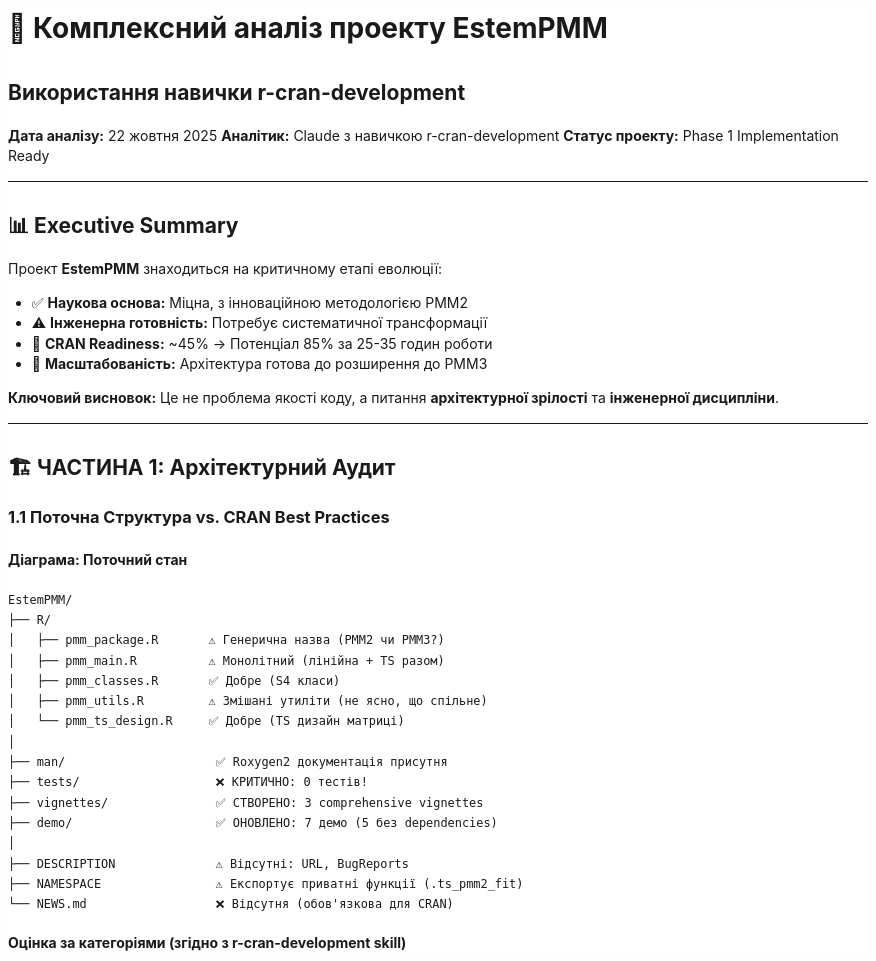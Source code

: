 # 🔬 Комплексний аналіз проекту EstemPMM
## Використання навички r-cran-development

**Дата аналізу:** 22 жовтня 2025
**Аналітик:** Claude з навичкою r-cran-development
**Статус проекту:** Phase 1 Implementation Ready

---

## 📊 Executive Summary

Проект **EstemPMM** знаходиться на критичному етапі еволюції:

- ✅ **Наукова основа:** Міцна, з інноваційною методологією PMM2
- ⚠️ **Інженерна готовність:** Потребує систематичної трансформації
- 🎯 **CRAN Readiness:** ~45% → Потенціал 85% за 25-35 годин роботи
- 🚀 **Масштабованість:** Архітектура готова до розширення до PMM3

**Ключовий висновок:** Це не проблема якості коду, а питання **архітектурної зрілості** та **інженерної дисципліни**.

---

## 🏗️ ЧАСТИНА 1: Архітектурний Аудит

### 1.1 Поточна Структура vs. CRAN Best Practices

#### Діаграма: Поточний стан

```
EstemPMM/
├── R/
│   ├── pmm_package.R       ⚠️ Генерична назва (PMM2 чи PMM3?)
│   ├── pmm_main.R          ⚠️ Монолітний (лінійна + TS разом)
│   ├── pmm_classes.R       ✅ Добре (S4 класи)
│   ├── pmm_utils.R         ⚠️ Змішані утиліти (не ясно, що спільне)
│   └── pmm_ts_design.R     ✅ Добре (TS дизайн матриці)
│
├── man/                     ✅ Roxygen2 документація присутня
├── tests/                   ❌ КРИТИЧНО: 0 тестів!
├── vignettes/               ✅ СТВОРЕНО: 3 comprehensive vignettes
├── demo/                    ✅ ОНОВЛЕНО: 7 демо (5 без dependencies)
│
├── DESCRIPTION              ⚠️ Відсутні: URL, BugReports
├── NAMESPACE                ⚠️ Експортує приватні функції (.ts_pmm2_fit)
└── NEWS.md                  ❌ Відсутня (обов'язкова для CRAN)
```

#### Оцінка за категоріями (згідно з r-cran-development skill)
